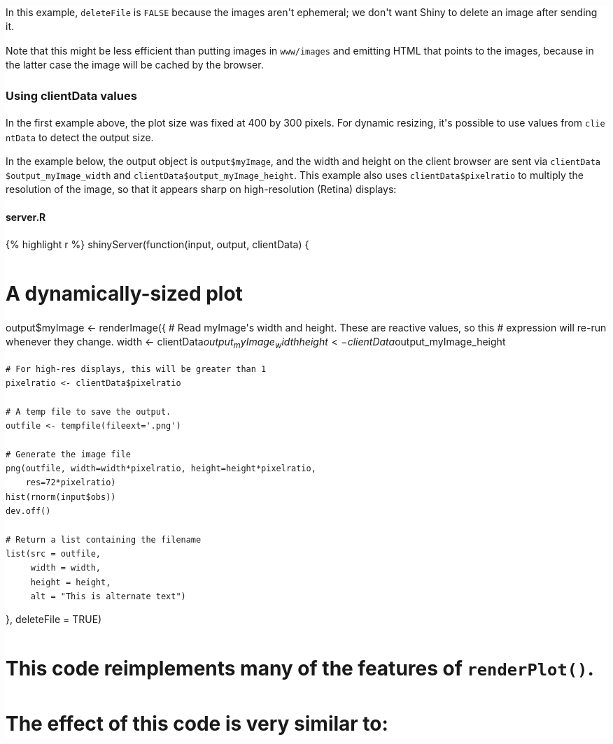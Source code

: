 In this example, `deleteFile` is `FALSE` because the images aren't ephemeral; we don't want Shiny to delete an image after sending it.

Note that this might be less efficient than putting images in `www/images` and emitting HTML that points to the images, because in the latter case the image will be cached by the browser.


### Using clientData values

In the first example above, the plot size was fixed at 400 by 300 pixels. For dynamic resizing, it's possible to use values from `clientData` to detect the output size.

In the example below, the output object is `output$myImage`, and the width and height on the client browser are sent via `clientData$output_myImage_width` and `clientData$output_myImage_height`. This example also uses `clientData$pixelratio` to multiply the resolution of the image, so that it appears sharp on high-resolution (Retina) displays:

#### server.R

{% highlight r %}
shinyServer(function(input, output, clientData) {

  # A dynamically-sized plot
  output$myImage <- renderImage({
    # Read myImage's width and height. These are reactive values, so this
    # expression will re-run whenever they change.
    width  <- clientData$output_myImage_width
    height <- clientData$output_myImage_height

    # For high-res displays, this will be greater than 1
    pixelratio <- clientData$pixelratio

    # A temp file to save the output.
    outfile <- tempfile(fileext='.png')

    # Generate the image file
    png(outfile, width=width*pixelratio, height=height*pixelratio,
        res=72*pixelratio)
    hist(rnorm(input$obs))
    dev.off()

    # Return a list containing the filename
    list(src = outfile,
         width = width,
         height = height,
         alt = "This is alternate text")
  }, deleteFile = TRUE)

  # This code reimplements many of the features of `renderPlot()`.
  # The effect of this code is very similar to: